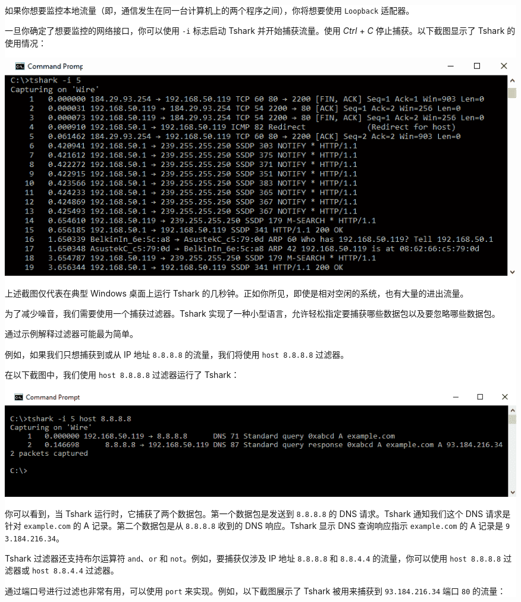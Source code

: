 如果你想要监控本地流量（即，通信发生在同一台计算机上的两个程序之间），你将想要使用 `Loopback` 适配器。

一旦你确定了想要监控的网络接口，你可以使用 `-i` 标志启动 Tshark 并开始捕获流量。使用 *Ctrl* + *C* 停止捕获。以下截图显示了 Tshark 的使用情况：

![](img/bac22f5b-e23a-49ce-9a1a-430a09f497e4.png)

上述截图仅代表在典型 Windows 桌面上运行 Tshark 的几秒钟。正如你所见，即使是相对空闲的系统，也有大量的进出流量。

为了减少噪音，我们需要使用一个捕获过滤器。Tshark 实现了一种小型语言，允许轻松指定要捕获哪些数据包以及要忽略哪些数据包。

通过示例解释过滤器可能最为简单。

例如，如果我们只想捕获到或从 IP 地址 `8.8.8.8` 的流量，我们将使用 `host 8.8.8.8` 过滤器。

在以下截图中，我们使用 `host 8.8.8.8` 过滤器运行了 Tshark：

![](img/b8db829c-454e-44f3-8074-a4d9971cd674.png)

你可以看到，当 Tshark 运行时，它捕获了两个数据包。第一个数据包是发送到 `8.8.8.8` 的 DNS 请求。Tshark 通知我们这个 DNS 请求是针对 `example.com` 的 A 记录。第二个数据包是从 `8.8.8.8` 收到的 DNS 响应。Tshark 显示 DNS 查询响应指示 `example.com` 的 A 记录是 `93.184.216.34`。

Tshark 过滤器还支持布尔运算符 `and`、`or` 和 `not`。例如，要捕获仅涉及 IP 地址 `8.8.8.8` 和 `8.8.4.4` 的流量，你可以使用 `host 8.8.8.8` 过滤器或 `host 8.8.4.4` 过滤器。

通过端口号进行过滤也非常有用，可以使用 `port` 来实现。例如，以下截图展示了 Tshark 被用来捕获到 `93.184.216.34` 端口 `80` 的流量：

